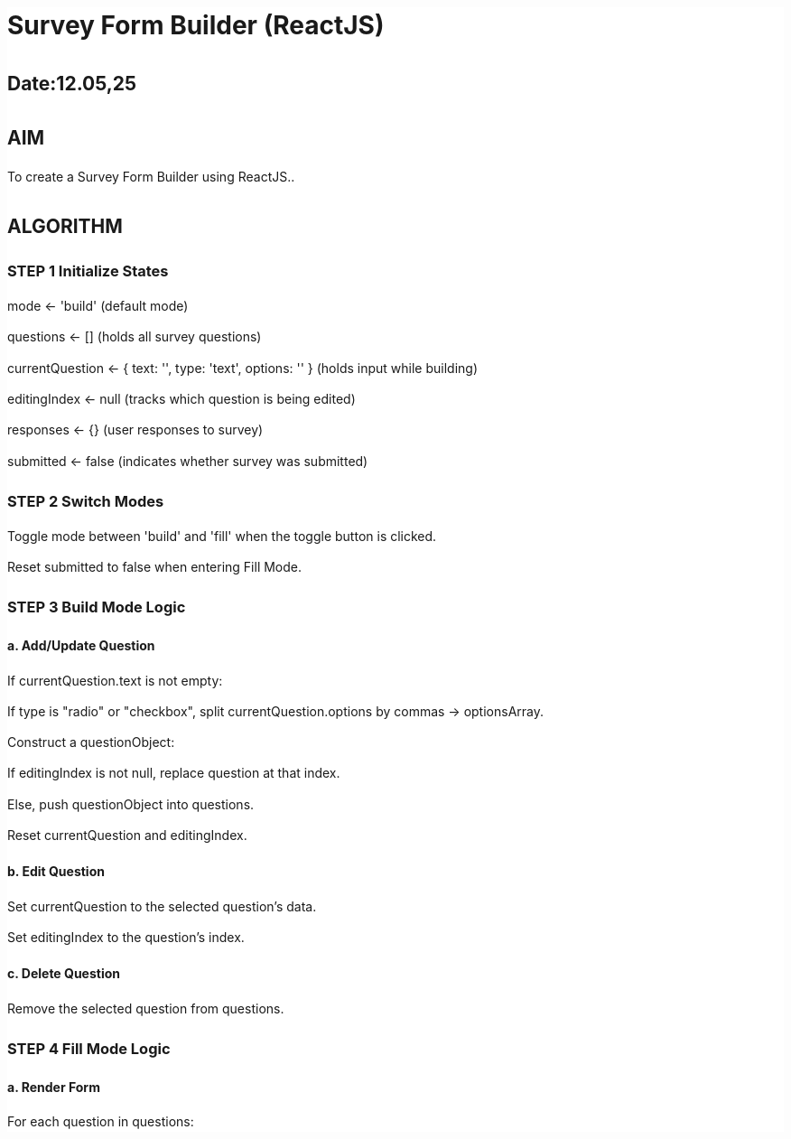 # Survey Form Builder (ReactJS)
## Date:12.05,25

## AIM
To create a Survey Form Builder using ReactJS..

## ALGORITHM
### STEP 1 Initialize States
mode ← 'build' (default mode)

questions ← [] (holds all survey questions)

currentQuestion ← { text: '', type: 'text', options: '' } (holds input while building)

editingIndex ← null (tracks which question is being edited)

responses ← {} (user responses to survey)

submitted ← false (indicates whether survey was submitted)

### STEP 2 Switch Modes
Toggle mode between 'build' and 'fill' when the toggle button is clicked.

Reset submitted to false when entering Fill Mode.

### STEP 3 Build Mode Logic
#### a. Add/Update Question
If currentQuestion.text is not empty:

If type is "radio" or "checkbox", split currentQuestion.options by commas → optionsArray.

Construct a questionObject:

If editingIndex is not null, replace question at that index.

Else, push questionObject into questions.

Reset currentQuestion and editingIndex.

#### b. Edit Question
Set currentQuestion to the selected question’s data.

Set editingIndex to the question’s index.

#### c. Delete Question
Remove the selected question from questions.

### STEP 4 Fill Mode Logic
#### a. Render Form
For each question in questions:
